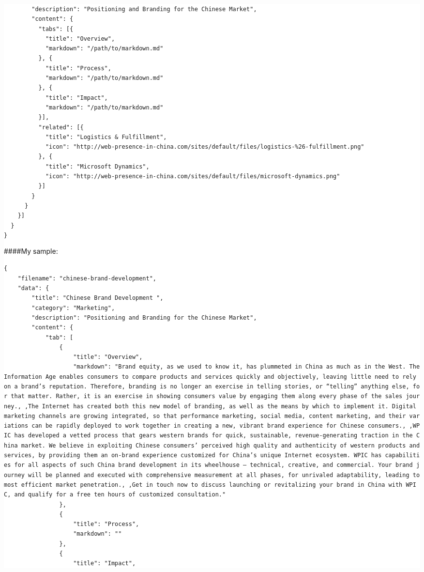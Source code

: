 `````````````````````````````````````````````````````````````````````````````````````````````````
        "description": "Positioning and Branding for the Chinese Market",
        "content": {
          "tabs": [{
            "title": "Overview",
            "markdown": "/path/to/markdown.md"
          }, {
            "title": "Process",
            "markdown": "/path/to/markdown.md"
          }, {
            "title": "Impact",
            "markdown": "/path/to/markdown.md"
          }],
          "related": [{
            "title": "Logistics & Fulfillment",
            "icon": "http://web-presence-in-china.com/sites/default/files/logistics-%26-fulfillment.png"
          }, {
            "title": "Microsoft Dynamics",
            "icon": "http://web-presence-in-china.com/sites/default/files/microsoft-dynamics.png"
          }]
        }
      }
    }]
  }
}
`````````````````````````````````````````````````````````````````````````````````````````````````

####My sample:
````````````````````````````````
{
    "filename": "chinese-brand-development",
    "data": {
        "title": "Chinese Brand Development ",
        "category": "Marketing",
        "description": "Positioning and Branding for the Chinese Market",
        "content": {
            "tab": [
                {
                    "title": "Overview",
                    "markdown": "Brand equity, as we used to know it, has plummeted in China as much as in the West. The Information Age enables consumers to compare products and services quickly and objectively, leaving little need to rely on a brand’s reputation. Therefore, branding is no longer an exercise in telling stories, or “telling” anything else, for that matter. Rather, it is an exercise in showing consumers value by engaging them along every phase of the sales journey., ,The Internet has created both this new model of branding, as well as the means by which to implement it. Digital marketing channels are growing integrated, so that performance marketing, social media, content marketing, and their variations can be rapidly deployed to work together in creating a new, vibrant brand experience for Chinese consumers., ,WPIC has developed a vetted process that gears western brands for quick, sustainable, revenue-generating traction in the China market. We believe in exploiting Chinese consumers’ perceived high quality and authenticity of western products and services, by providing them an on-brand experience customized for China’s unique Internet ecosystem. WPIC has capabilities for all aspects of such China brand development in its wheelhouse – technical, creative, and commercial. Your brand journey will be planned and executed with comprehensive measurement at all phases, for unrivaled adaptability, leading to most efficient market penetration., ,Get in touch now to discuss launching or revitalizing your brand in China with WPIC, and qualify for a free ten hours of customized consultation."
                },
                {
                    "title": "Process",
                    "markdown": ""
                },
                {
                    "title": "Impact",
````````````````````````````````